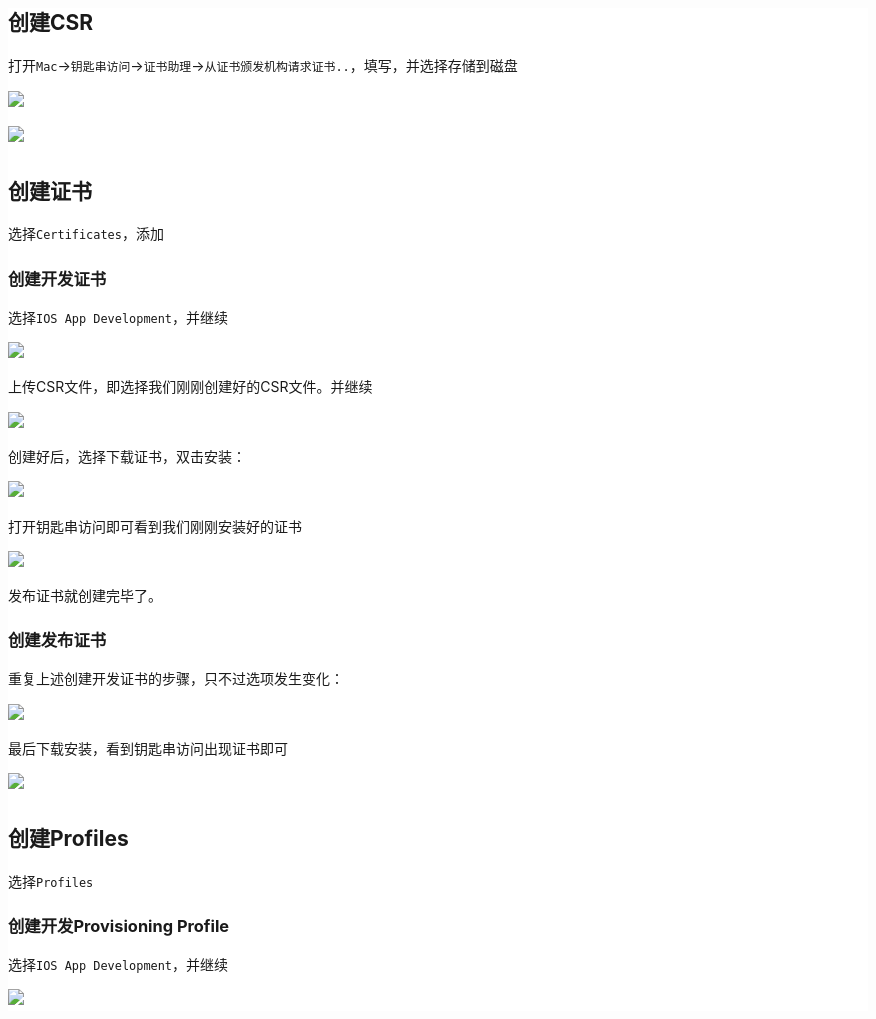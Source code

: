 ## 创建CSR

打开`Mac`->`钥匙串访问`->`证书助理`->`从证书颁发机构请求证书..`，填写，并选择存储到磁盘

![](appstore10.png)

![](appstore11.png)

## 创建证书

选择`Certificates`，添加

### 创建开发证书

选择`IOS App Development`，并继续

![](appstore9.png)

上传CSR文件，即选择我们刚刚创建好的CSR文件。并继续

![](appstore12.png)

创建好后，选择下载证书，双击安装：

![](appstore13.png)

打开钥匙串访问即可看到我们刚刚安装好的证书

![](appstore14.png)

发布证书就创建完毕了。

### 创建发布证书

重复上述创建开发证书的步骤，只不过选项发生变化：

![](appstore15.png)

最后下载安装，看到钥匙串访问出现证书即可

![](appstore16.png)

## 创建Profiles

选择`Profiles`

### 创建开发Provisioning Profile

选择`IOS App Development`，并继续

![](appstore17.png)
